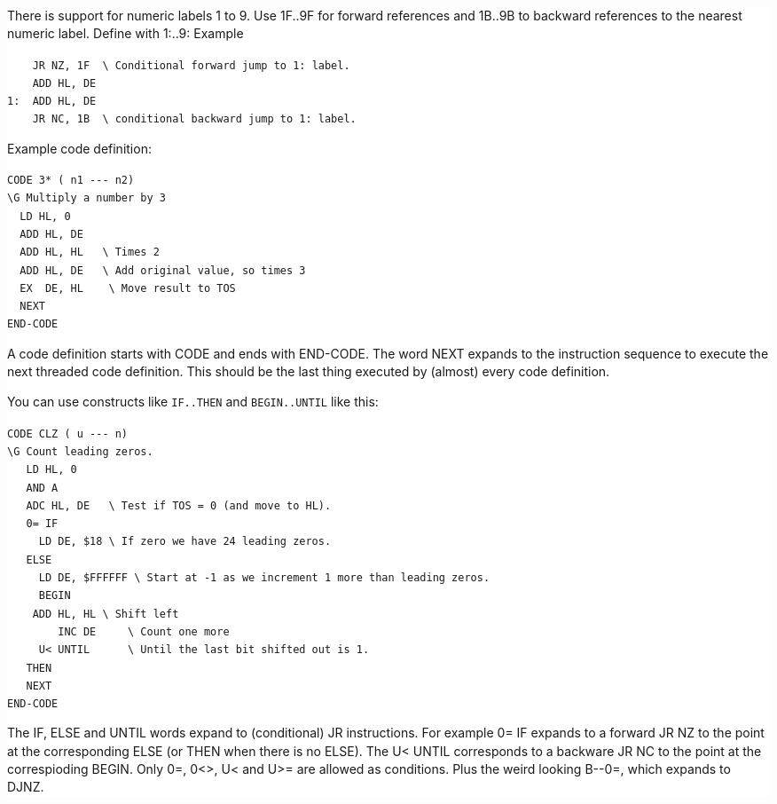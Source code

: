   There is support for numeric labels 1 to 9. Use 1F..9F for forward references
  and 1B..9B to backward references to the nearest numeric label. Define with
  1:..9:
  Example
```
    JR NZ, 1F  \ Conditional forward jump to 1: label.
    ADD HL, DE
1:  ADD HL, DE    
    JR NC, 1B  \ conditional backward jump to 1: label.
```

Example code definition:
```
CODE 3* ( n1 --- n2)
\G Multiply a number by 3
  LD HL, 0
  ADD HL, DE
  ADD HL, HL   \ Times 2
  ADD HL, DE   \ Add original value, so times 3
  EX  DE, HL    \ Move result to TOS
  NEXT
END-CODE
```
A code definition starts with CODE and ends with END-CODE.
The word NEXT expands to the instruction sequence to execute the next
threaded code definition. This should be the last thing executed by
(almost) every code definition.

You can use constructs like `IF..THEN` and `BEGIN..UNTIL` like this:
```
CODE CLZ ( u --- n)
\G Count leading zeros.
   LD HL, 0     
   AND A
   ADC HL, DE   \ Test if TOS = 0 (and move to HL).
   0= IF
     LD DE, $18 \ If zero we have 24 leading zeros.
   ELSE
     LD DE, $FFFFFF \ Start at -1 as we increment 1 more than leading zeros.
     BEGIN
	ADD HL, HL \ Shift left
     	INC DE     \ Count one more
     U< UNTIL      \ Until the last bit shifted out is 1.
   THEN
   NEXT
END-CODE   
```
The IF, ELSE and UNTIL words expand to (conditional) JR instructions.
For example 0= IF expands to a forward JR NZ to the point at the corresponding
ELSE (or THEN when there is no ELSE).
The U< UNTIL corresponds to a backware JR NC to the point at the correspioding
BEGIN. Only 0=, 0<>, U< and U>= are allowed as conditions.
Plus the weird looking B--0=, which expands to DJNZ.
